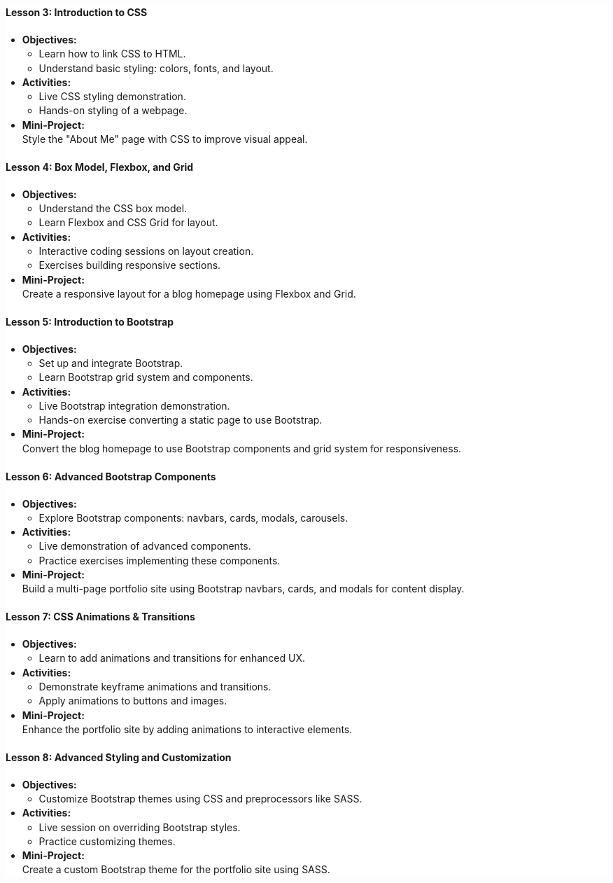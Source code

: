 #### Lesson 3: Introduction to CSS
- **Objectives:**  
  - Learn how to link CSS to HTML.  
  - Understand basic styling: colors, fonts, and layout.
- **Activities:**  
  - Live CSS styling demonstration.  
  - Hands-on styling of a webpage.
- **Mini-Project:**  
  Style the "About Me" page with CSS to improve visual appeal.

#### Lesson 4: Box Model, Flexbox, and Grid
- **Objectives:**  
  - Understand the CSS box model.  
  - Learn Flexbox and CSS Grid for layout.
- **Activities:**  
  - Interactive coding sessions on layout creation.  
  - Exercises building responsive sections.
- **Mini-Project:**  
  Create a responsive layout for a blog homepage using Flexbox and Grid.

#### Lesson 5: Introduction to Bootstrap
- **Objectives:**  
  - Set up and integrate Bootstrap.  
  - Learn Bootstrap grid system and components.
- **Activities:**  
  - Live Bootstrap integration demonstration.  
  - Hands-on exercise converting a static page to use Bootstrap.
- **Mini-Project:**  
  Convert the blog homepage to use Bootstrap components and grid system for responsiveness.

#### Lesson 6: Advanced Bootstrap Components
- **Objectives:**  
  - Explore Bootstrap components: navbars, cards, modals, carousels.
- **Activities:**  
  - Live demonstration of advanced components.  
  - Practice exercises implementing these components.
- **Mini-Project:**  
  Build a multi-page portfolio site using Bootstrap navbars, cards, and modals for content display.

#### Lesson 7: CSS Animations & Transitions
- **Objectives:**  
  - Learn to add animations and transitions for enhanced UX.
- **Activities:**  
  - Demonstrate keyframe animations and transitions.  
  - Apply animations to buttons and images.
- **Mini-Project:**  
  Enhance the portfolio site by adding animations to interactive elements.

#### Lesson 8: Advanced Styling and Customization
- **Objectives:**  
  - Customize Bootstrap themes using CSS and preprocessors like SASS.
- **Activities:**  
  - Live session on overriding Bootstrap styles.  
  - Practice customizing themes.
- **Mini-Project:**  
  Create a custom Bootstrap theme for the portfolio site using SASS.
